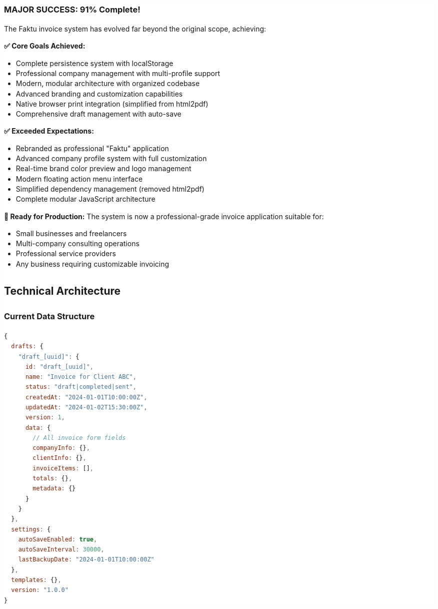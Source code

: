 ### **MAJOR SUCCESS**: 91% Complete!

The Faktu invoice system has evolved far beyond the original scope, achieving:

**✅ Core Goals Achieved:**
- Complete persistence system with localStorage
- Professional company management with multi-profile support  
- Modern, modular architecture with organized codebase
- Advanced branding and customization capabilities
- Native browser print integration (simplified from html2pdf)
- Comprehensive draft management with auto-save

**✅ Exceeded Expectations:**
- Rebranded as professional "Faktu" application
- Advanced company profile system with full customization
- Real-time brand color preview and logo management
- Modern floating action menu interface
- Simplified dependency management (removed html2pdf)
- Complete modular JavaScript architecture

**🚀 Ready for Production:**
The system is now a professional-grade invoice application suitable for:
- Small businesses and freelancers
- Multi-company consulting operations  
- Professional service providers
- Any business requiring customizable invoicing

## Technical Architecture

### Current Data Structure
```javascript
{
  drafts: {
    "draft_[uuid]": {
      id: "draft_[uuid]",
      name: "Invoice for Client ABC",
      status: "draft|completed|sent",
      createdAt: "2024-01-01T10:00:00Z",
      updatedAt: "2024-01-02T15:30:00Z",
      version: 1,
      data: {
        // All invoice form fields
        companyInfo: {},
        clientInfo: {},
        invoiceItems: [],
        totals: {},
        metadata: {}
      }
    }
  },
  settings: {
    autoSaveEnabled: true,
    autoSaveInterval: 30000,
    lastBackupDate: "2024-01-01T10:00:00Z"
  },
  templates: {},
  version: "1.0.0"
}
```
